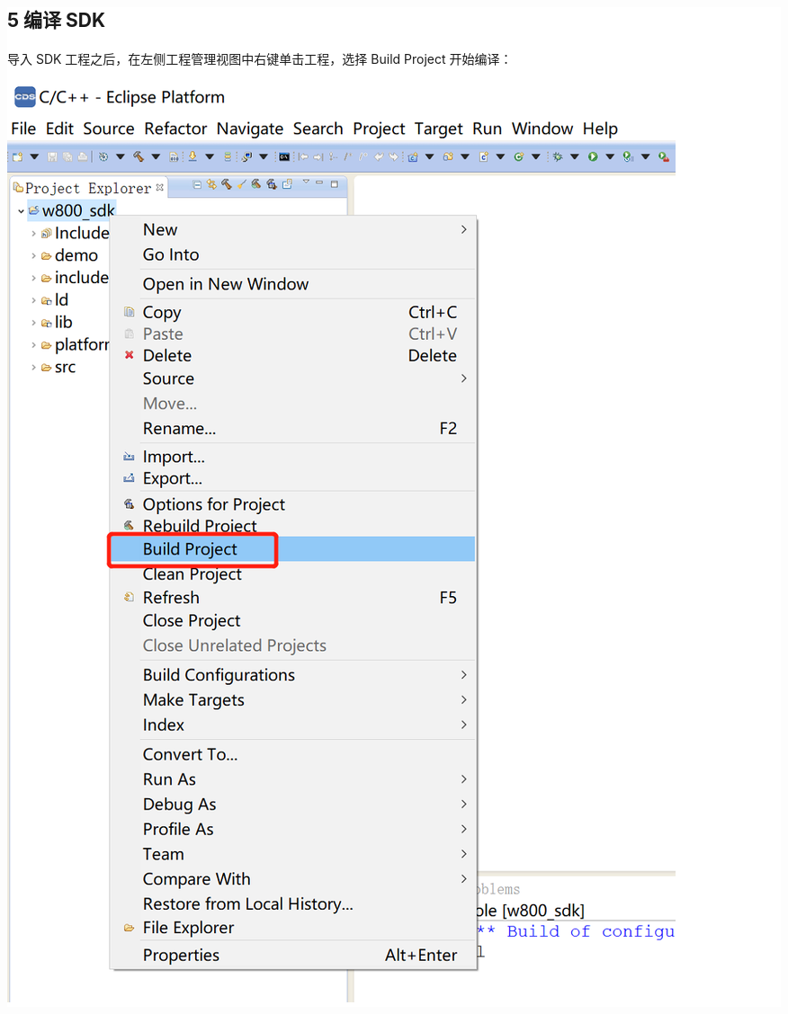 ## 5 编译 SDK

导入 SDK 工程之后，在左侧工程管理视图中右键单击工程，选择 Build Project 开始编译：  

![image-20200610134449714](../.assets/app/ide/compile.png)
